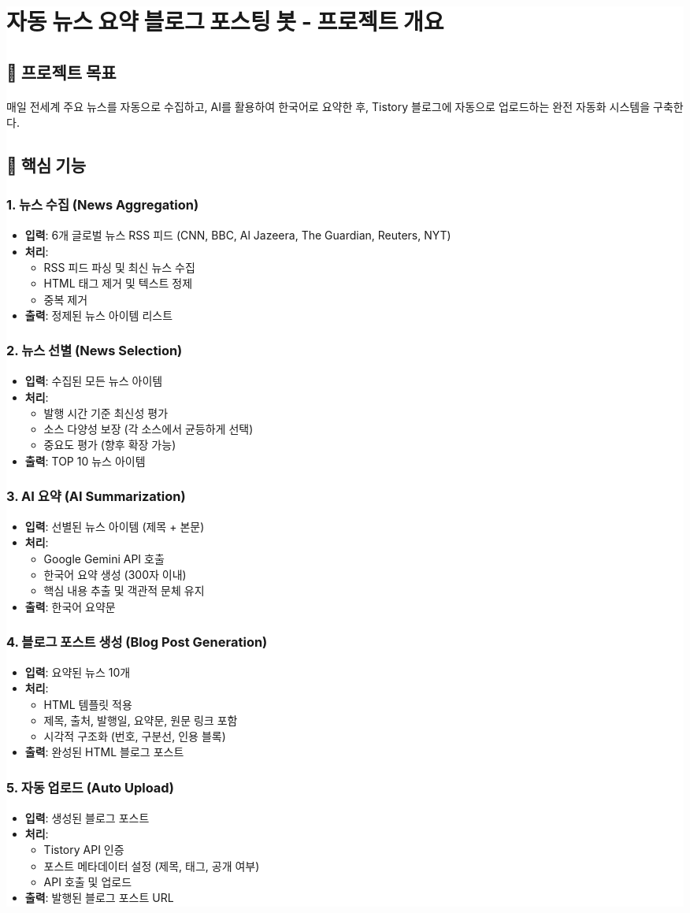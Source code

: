 # 자동 뉴스 요약 블로그 포스팅 봇 - 프로젝트 개요

## 📌 프로젝트 목표

매일 전세계 주요 뉴스를 자동으로 수집하고, AI를 활용하여 한국어로 요약한 후, Tistory 블로그에 자동으로 업로드하는 완전 자동화 시스템을 구축한다.

## 🎯 핵심 기능

### 1. 뉴스 수집 (News Aggregation)
- **입력**: 6개 글로벌 뉴스 RSS 피드 (CNN, BBC, Al Jazeera, The Guardian, Reuters, NYT)
- **처리**:
  - RSS 피드 파싱 및 최신 뉴스 수집
  - HTML 태그 제거 및 텍스트 정제
  - 중복 제거
- **출력**: 정제된 뉴스 아이템 리스트

### 2. 뉴스 선별 (News Selection)
- **입력**: 수집된 모든 뉴스 아이템
- **처리**:
  - 발행 시간 기준 최신성 평가
  - 소스 다양성 보장 (각 소스에서 균등하게 선택)
  - 중요도 평가 (향후 확장 가능)
- **출력**: TOP 10 뉴스 아이템

### 3. AI 요약 (AI Summarization)
- **입력**: 선별된 뉴스 아이템 (제목 + 본문)
- **처리**:
  - Google Gemini API 호출
  - 한국어 요약 생성 (300자 이내)
  - 핵심 내용 추출 및 객관적 문체 유지
- **출력**: 한국어 요약문

### 4. 블로그 포스트 생성 (Blog Post Generation)
- **입력**: 요약된 뉴스 10개
- **처리**:
  - HTML 템플릿 적용
  - 제목, 출처, 발행일, 요약문, 원문 링크 포함
  - 시각적 구조화 (번호, 구분선, 인용 블록)
- **출력**: 완성된 HTML 블로그 포스트

### 5. 자동 업로드 (Auto Upload)
- **입력**: 생성된 블로그 포스트
- **처리**:
  - Tistory API 인증
  - 포스트 메타데이터 설정 (제목, 태그, 공개 여부)
  - API 호출 및 업로드
- **출력**: 발행된 블로그 포스트 URL
